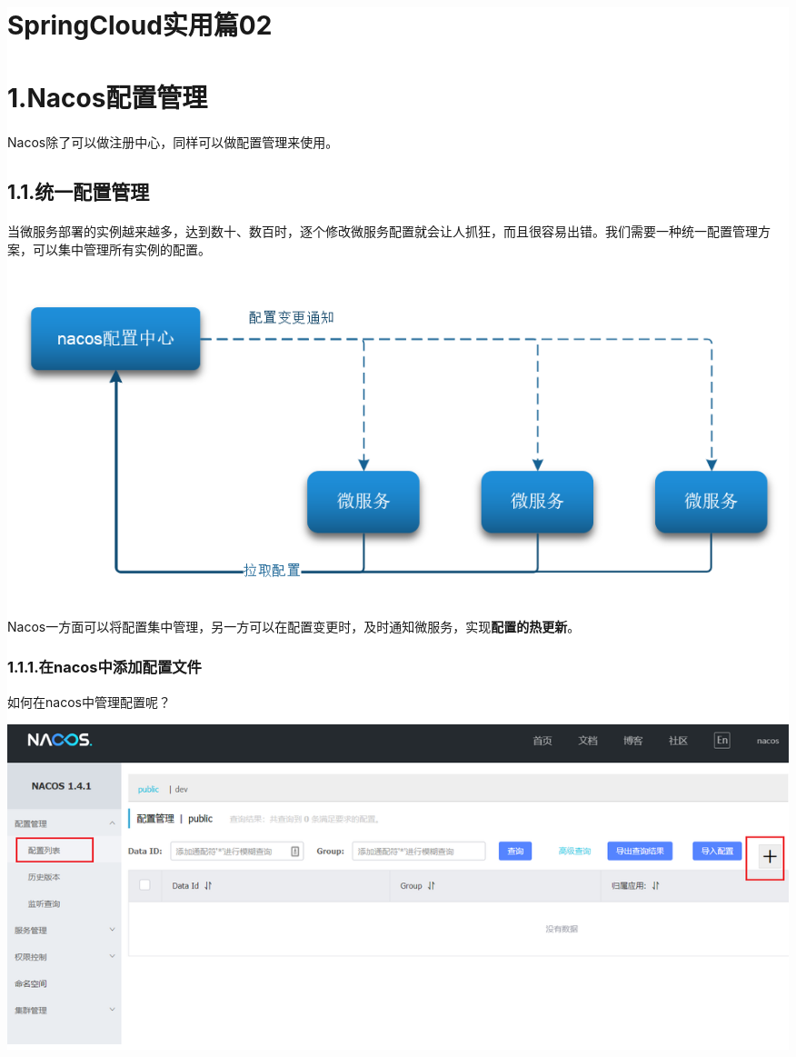# SpringCloud实用篇02

# 1.Nacos配置管理

Nacos除了可以做注册中心，同样可以做配置管理来使用。

## 1.1.统一配置管理

当微服务部署的实例越来越多，达到数十、数百时，逐个修改微服务配置就会让人抓狂，而且很容易出错。我们需要一种统一配置管理方案，可以集中管理所有实例的配置。

![image-20210714164426792](SpringCloud/image-20210714164426792-1630225333418.png)



Nacos一方面可以将配置集中管理，另一方可以在配置变更时，及时通知微服务，实现**配置的热更新**。



### 1.1.1.在nacos中添加配置文件

如何在nacos中管理配置呢？

![image-20210714164742924](SpringCloud/image-20210714164742924-1630225333419.png)
